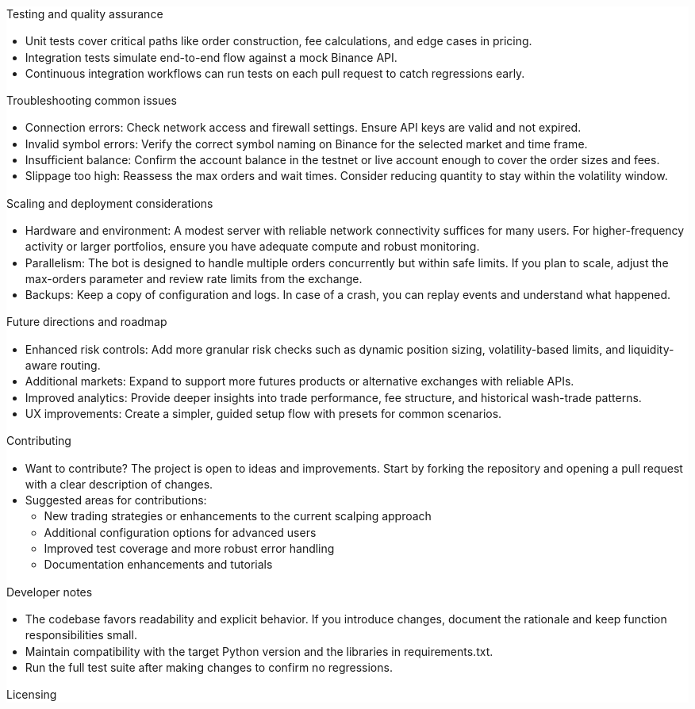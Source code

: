 Testing and quality assurance

- Unit tests cover critical paths like order construction, fee calculations, and edge cases in pricing.
- Integration tests simulate end-to-end flow against a mock Binance API.
- Continuous integration workflows can run tests on each pull request to catch regressions early.

Troubleshooting common issues

- Connection errors: Check network access and firewall settings. Ensure API keys are valid and not expired.
- Invalid symbol errors: Verify the correct symbol naming on Binance for the selected market and time frame.
- Insufficient balance: Confirm the account balance in the testnet or live account enough to cover the order sizes and fees.
- Slippage too high: Reassess the max orders and wait times. Consider reducing quantity to stay within the volatility window.

Scaling and deployment considerations

- Hardware and environment: A modest server with reliable network connectivity suffices for many users. For higher-frequency activity or larger portfolios, ensure you have adequate compute and robust monitoring.
- Parallelism: The bot is designed to handle multiple orders concurrently but within safe limits. If you plan to scale, adjust the max-orders parameter and review rate limits from the exchange.
- Backups: Keep a copy of configuration and logs. In case of a crash, you can replay events and understand what happened.

Future directions and roadmap

- Enhanced risk controls: Add more granular risk checks such as dynamic position sizing, volatility-based limits, and liquidity-aware routing.
- Additional markets: Expand to support more futures products or alternative exchanges with reliable APIs.
- Improved analytics: Provide deeper insights into trade performance, fee structure, and historical wash-trade patterns.
- UX improvements: Create a simpler, guided setup flow with presets for common scenarios.

Contributing

- Want to contribute? The project is open to ideas and improvements. Start by forking the repository and opening a pull request with a clear description of changes.
- Suggested areas for contributions:
  - New trading strategies or enhancements to the current scalping approach
  - Additional configuration options for advanced users
  - Improved test coverage and more robust error handling
  - Documentation enhancements and tutorials

Developer notes

- The codebase favors readability and explicit behavior. If you introduce changes, document the rationale and keep function responsibilities small.
- Maintain compatibility with the target Python version and the libraries in requirements.txt.
- Run the full test suite after making changes to confirm no regressions.

Licensing
